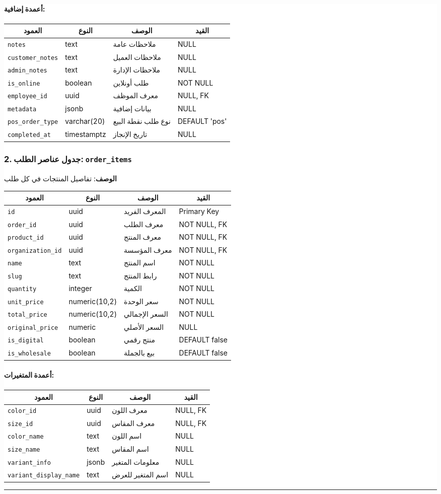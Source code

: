 #### أعمدة إضافية:
| العمود | النوع | الوصف | القيد |
|--------|-------|--------|-------|
| `notes` | text | ملاحظات عامة | NULL |
| `customer_notes` | text | ملاحظات العميل | NULL |
| `admin_notes` | text | ملاحظات الإدارة | NULL |
| `is_online` | boolean | طلب أونلاين | NOT NULL |
| `employee_id` | uuid | معرف الموظف | NULL, FK |
| `metadata` | jsonb | بيانات إضافية | NULL |
| `pos_order_type` | varchar(20) | نوع طلب نقطة البيع | DEFAULT 'pos' |
| `completed_at` | timestamptz | تاريخ الإنجاز | NULL |

### 2. جدول عناصر الطلب: `order_items`
**الوصف**: تفاصيل المنتجات في كل طلب

| العمود | النوع | الوصف | القيد |
|--------|-------|--------|-------|
| `id` | uuid | المعرف الفريد | Primary Key |
| `order_id` | uuid | معرف الطلب | NOT NULL, FK |
| `product_id` | uuid | معرف المنتج | NOT NULL, FK |
| `organization_id` | uuid | معرف المؤسسة | NOT NULL, FK |
| `name` | text | اسم المنتج | NOT NULL |
| `slug` | text | رابط المنتج | NOT NULL |
| `quantity` | integer | الكمية | NOT NULL |
| `unit_price` | numeric(10,2) | سعر الوحدة | NOT NULL |
| `total_price` | numeric(10,2) | السعر الإجمالي | NOT NULL |
| `original_price` | numeric | السعر الأصلي | NULL |
| `is_digital` | boolean | منتج رقمي | DEFAULT false |
| `is_wholesale` | boolean | بيع بالجملة | DEFAULT false |

#### أعمدة المتغيرات:
| العمود | النوع | الوصف | القيد |
|--------|-------|--------|-------|
| `color_id` | uuid | معرف اللون | NULL, FK |
| `size_id` | uuid | معرف المقاس | NULL, FK |
| `color_name` | text | اسم اللون | NULL |
| `size_name` | text | اسم المقاس | NULL |
| `variant_info` | jsonb | معلومات المتغير | NULL |
| `variant_display_name` | text | اسم المتغير للعرض | NULL |

---